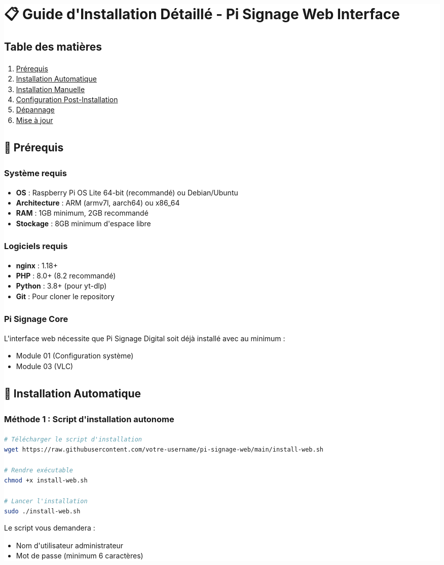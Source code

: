 # 📋 Guide d'Installation Détaillé - Pi Signage Web Interface

## Table des matières

1. [Prérequis](#prérequis)
2. [Installation Automatique](#installation-automatique)
3. [Installation Manuelle](#installation-manuelle)
4. [Configuration Post-Installation](#configuration-post-installation)
5. [Dépannage](#dépannage)
6. [Mise à jour](#mise-à-jour)

## 🔧 Prérequis

### Système requis

- **OS** : Raspberry Pi OS Lite 64-bit (recommandé) ou Debian/Ubuntu
- **Architecture** : ARM (armv7l, aarch64) ou x86_64
- **RAM** : 1GB minimum, 2GB recommandé
- **Stockage** : 8GB minimum d'espace libre

### Logiciels requis

- **nginx** : 1.18+
- **PHP** : 8.0+ (8.2 recommandé)
- **Python** : 3.8+ (pour yt-dlp)
- **Git** : Pour cloner le repository

### Pi Signage Core

L'interface web nécessite que Pi Signage Digital soit déjà installé avec au minimum :
- Module 01 (Configuration système)
- Module 03 (VLC)

## 🚀 Installation Automatique

### Méthode 1 : Script d'installation autonome

```bash
# Télécharger le script d'installation
wget https://raw.githubusercontent.com/votre-username/pi-signage-web/main/install-web.sh

# Rendre exécutable
chmod +x install-web.sh

# Lancer l'installation
sudo ./install-web.sh
```

Le script vous demandera :
- Nom d'utilisateur administrateur
- Mot de passe (minimum 6 caractères)
